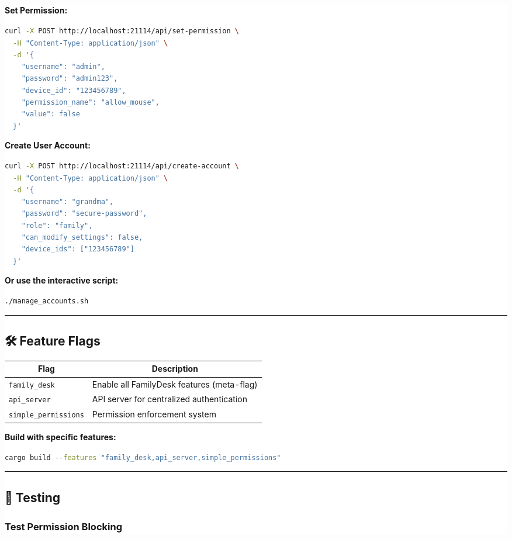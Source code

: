 **Set Permission:**
```bash
curl -X POST http://localhost:21114/api/set-permission \
  -H "Content-Type: application/json" \
  -d '{
    "username": "admin",
    "password": "admin123",
    "device_id": "123456789",
    "permission_name": "allow_mouse",
    "value": false
  }'
```

**Create User Account:**
```bash
curl -X POST http://localhost:21114/api/create-account \
  -H "Content-Type: application/json" \
  -d '{
    "username": "grandma",
    "password": "secure-password",
    "role": "family",
    "can_modify_settings": false,
    "device_ids": ["123456789"]
  }'
```

**Or use the interactive script:**
```bash
./manage_accounts.sh
```

---

## 🛠️ Feature Flags

| Flag | Description |
|------|-------------|
| `family_desk` | Enable all FamilyDesk features (meta-flag) |
| `api_server` | API server for centralized authentication |
| `simple_permissions` | Permission enforcement system |

**Build with specific features:**
```bash
cargo build --features "family_desk,api_server,simple_permissions"
```

---

## 🧪 Testing

### Test Permission Blocking
